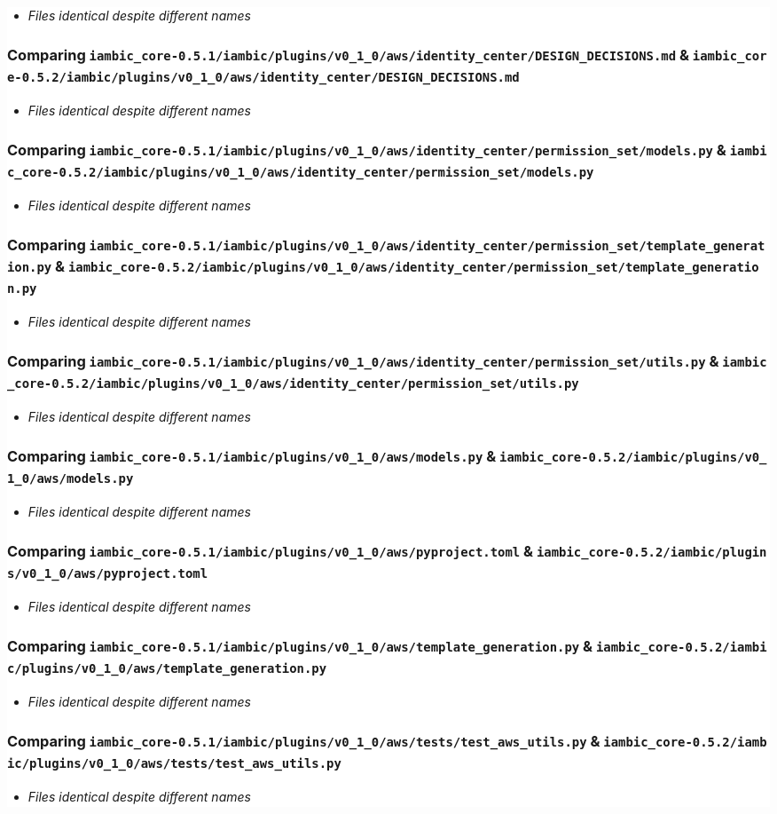  * *Files identical despite different names*

### Comparing `iambic_core-0.5.1/iambic/plugins/v0_1_0/aws/identity_center/DESIGN_DECISIONS.md` & `iambic_core-0.5.2/iambic/plugins/v0_1_0/aws/identity_center/DESIGN_DECISIONS.md`

 * *Files identical despite different names*

### Comparing `iambic_core-0.5.1/iambic/plugins/v0_1_0/aws/identity_center/permission_set/models.py` & `iambic_core-0.5.2/iambic/plugins/v0_1_0/aws/identity_center/permission_set/models.py`

 * *Files identical despite different names*

### Comparing `iambic_core-0.5.1/iambic/plugins/v0_1_0/aws/identity_center/permission_set/template_generation.py` & `iambic_core-0.5.2/iambic/plugins/v0_1_0/aws/identity_center/permission_set/template_generation.py`

 * *Files identical despite different names*

### Comparing `iambic_core-0.5.1/iambic/plugins/v0_1_0/aws/identity_center/permission_set/utils.py` & `iambic_core-0.5.2/iambic/plugins/v0_1_0/aws/identity_center/permission_set/utils.py`

 * *Files identical despite different names*

### Comparing `iambic_core-0.5.1/iambic/plugins/v0_1_0/aws/models.py` & `iambic_core-0.5.2/iambic/plugins/v0_1_0/aws/models.py`

 * *Files identical despite different names*

### Comparing `iambic_core-0.5.1/iambic/plugins/v0_1_0/aws/pyproject.toml` & `iambic_core-0.5.2/iambic/plugins/v0_1_0/aws/pyproject.toml`

 * *Files identical despite different names*

### Comparing `iambic_core-0.5.1/iambic/plugins/v0_1_0/aws/template_generation.py` & `iambic_core-0.5.2/iambic/plugins/v0_1_0/aws/template_generation.py`

 * *Files identical despite different names*

### Comparing `iambic_core-0.5.1/iambic/plugins/v0_1_0/aws/tests/test_aws_utils.py` & `iambic_core-0.5.2/iambic/plugins/v0_1_0/aws/tests/test_aws_utils.py`

 * *Files identical despite different names*
